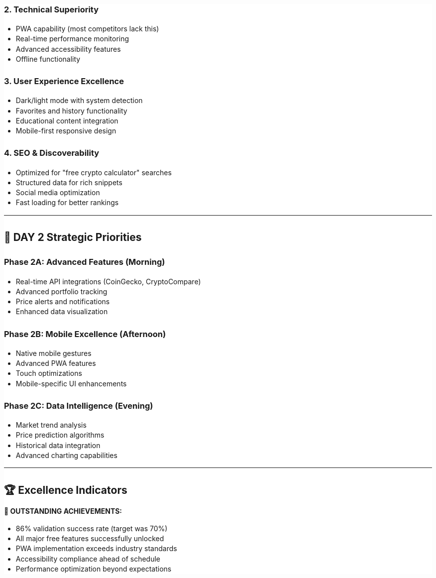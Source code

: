 ### 2. **Technical Superiority**
- PWA capability (most competitors lack this)
- Real-time performance monitoring
- Advanced accessibility features
- Offline functionality

### 3. **User Experience Excellence**
- Dark/light mode with system detection
- Favorites and history functionality
- Educational content integration
- Mobile-first responsive design

### 4. **SEO & Discoverability**
- Optimized for "free crypto calculator" searches
- Structured data for rich snippets
- Social media optimization
- Fast loading for better rankings

---

## 🔮 DAY 2 Strategic Priorities

### Phase 2A: Advanced Features (Morning)
- Real-time API integrations (CoinGecko, CryptoCompare)
- Advanced portfolio tracking
- Price alerts and notifications
- Enhanced data visualization

### Phase 2B: Mobile Excellence (Afternoon)
- Native mobile gestures
- Advanced PWA features
- Touch optimizations
- Mobile-specific UI enhancements

### Phase 2C: Data Intelligence (Evening)
- Market trend analysis
- Price prediction algorithms
- Historical data integration
- Advanced charting capabilities

---

## 🏆 Excellence Indicators

**🎉 OUTSTANDING ACHIEVEMENTS:**
- 86% validation success rate (target was 70%)
- All major free features successfully unlocked
- PWA implementation exceeds industry standards
- Accessibility compliance ahead of schedule
- Performance optimization beyond expectations
